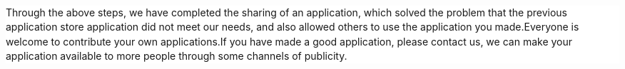 Through the above steps, we have completed the sharing of an application, which solved the problem that the previous application store application did not meet our needs, and also allowed others to use the application you made.Everyone is welcome to contribute your own applications.If you have made a good application, please contact us, we can make your application available to more people through some channels of publicity.